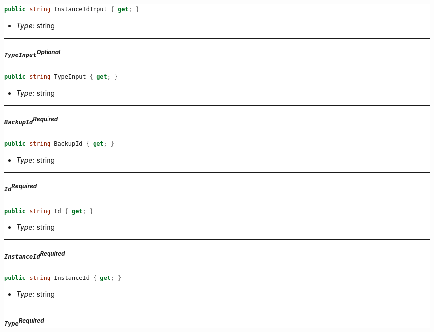 ```csharp
public string InstanceIdInput { get; }
```

- *Type:* string

---

##### `TypeInput`<sup>Optional</sup> <a name="TypeInput" id="@cdktf/provider-opentelekomcloud.dataOpentelekomcloudRdsBackupV3.DataOpentelekomcloudRdsBackupV3.property.typeInput"></a>

```csharp
public string TypeInput { get; }
```

- *Type:* string

---

##### `BackupId`<sup>Required</sup> <a name="BackupId" id="@cdktf/provider-opentelekomcloud.dataOpentelekomcloudRdsBackupV3.DataOpentelekomcloudRdsBackupV3.property.backupId"></a>

```csharp
public string BackupId { get; }
```

- *Type:* string

---

##### `Id`<sup>Required</sup> <a name="Id" id="@cdktf/provider-opentelekomcloud.dataOpentelekomcloudRdsBackupV3.DataOpentelekomcloudRdsBackupV3.property.id"></a>

```csharp
public string Id { get; }
```

- *Type:* string

---

##### `InstanceId`<sup>Required</sup> <a name="InstanceId" id="@cdktf/provider-opentelekomcloud.dataOpentelekomcloudRdsBackupV3.DataOpentelekomcloudRdsBackupV3.property.instanceId"></a>

```csharp
public string InstanceId { get; }
```

- *Type:* string

---

##### `Type`<sup>Required</sup> <a name="Type" id="@cdktf/provider-opentelekomcloud.dataOpentelekomcloudRdsBackupV3.DataOpentelekomcloudRdsBackupV3.property.type"></a>
